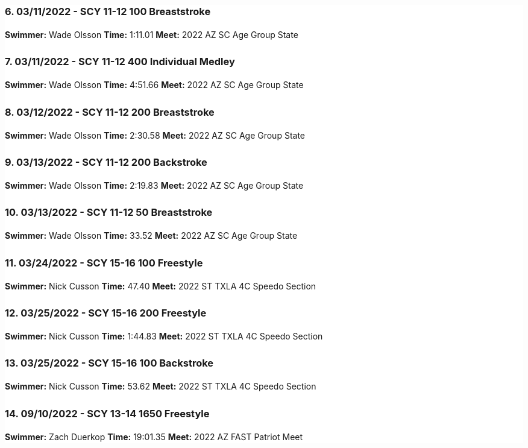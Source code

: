 ### 6. 03/11/2022 - SCY 11-12 100 Breaststroke

**Swimmer:** Wade Olsson
**Time:** 1:11.01
**Meet:** 2022 AZ SC Age Group State

### 7. 03/11/2022 - SCY 11-12 400 Individual Medley

**Swimmer:** Wade Olsson
**Time:** 4:51.66
**Meet:** 2022 AZ SC Age Group State

### 8. 03/12/2022 - SCY 11-12 200 Breaststroke

**Swimmer:** Wade Olsson
**Time:** 2:30.58
**Meet:** 2022 AZ SC Age Group State

### 9. 03/13/2022 - SCY 11-12 200 Backstroke

**Swimmer:** Wade Olsson
**Time:** 2:19.83
**Meet:** 2022 AZ SC Age Group State

### 10. 03/13/2022 - SCY 11-12 50 Breaststroke

**Swimmer:** Wade Olsson
**Time:** 33.52
**Meet:** 2022 AZ SC Age Group State

### 11. 03/24/2022 - SCY 15-16 100 Freestyle

**Swimmer:** Nick Cusson
**Time:** 47.40
**Meet:** 2022 ST TXLA 4C Speedo Section

### 12. 03/25/2022 - SCY 15-16 200 Freestyle

**Swimmer:** Nick Cusson
**Time:** 1:44.83
**Meet:** 2022 ST TXLA 4C Speedo Section

### 13. 03/25/2022 - SCY 15-16 100 Backstroke

**Swimmer:** Nick Cusson
**Time:** 53.62
**Meet:** 2022 ST TXLA 4C Speedo Section

### 14. 09/10/2022 - SCY 13-14 1650 Freestyle

**Swimmer:** Zach Duerkop
**Time:** 19:01.35
**Meet:** 2022 AZ FAST Patriot Meet
